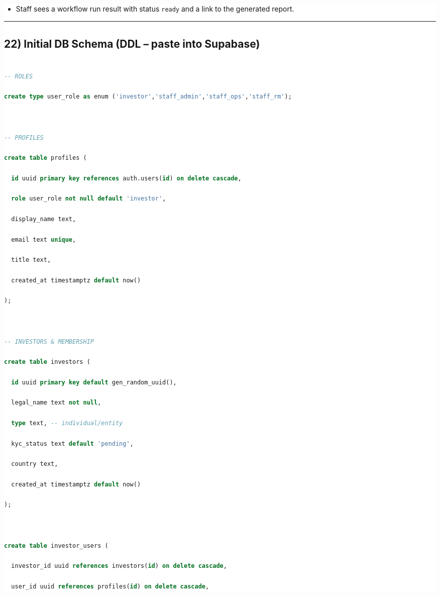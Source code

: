 - Staff sees a workflow run result with status `ready` and a link to the generated report.

  

---

  

## 22) Initial DB Schema (DDL – paste into Supabase)

  

```sql

-- ROLES

create type user_role as enum ('investor','staff_admin','staff_ops','staff_rm');

  

-- PROFILES

create table profiles (

  id uuid primary key references auth.users(id) on delete cascade,

  role user_role not null default 'investor',

  display_name text,

  email text unique,

  title text,

  created_at timestamptz default now()

);

  

-- INVESTORS & MEMBERSHIP

create table investors (

  id uuid primary key default gen_random_uuid(),

  legal_name text not null,

  type text, -- individual/entity

  kyc_status text default 'pending',

  country text,

  created_at timestamptz default now()

);

  

create table investor_users (

  investor_id uuid references investors(id) on delete cascade,

  user_id uuid references profiles(id) on delete cascade,

```